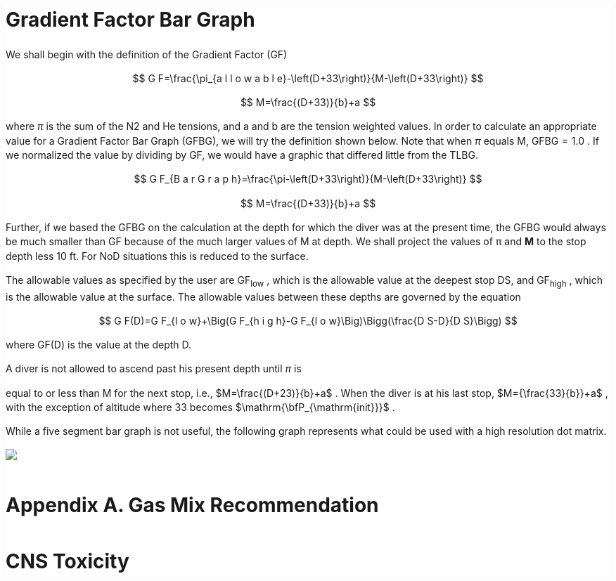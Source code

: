 # Gradient Factor Bar Graph  

We shall begin with the definition of the Gradient Factor (GF)  

$$
G F=\frac{\pi_{a l l o w a b l e}-\left(D+33\right)}{M-\left(D+33\right)}
$$  

$$
M=\frac{(D+33)}{b}+a
$$  

where $\pi$ is the sum of the N2 and He tensions, and a and b are the tension weighted values.  In order to calculate an appropriate value for a Gradient Factor Bar Graph (GFBG), we will try the definition shown below.  Note that when $\pi$ equals M, $\mathrm{GFBG}=1.0$ .  If we normalized the value by dividing by GF, we would have a graphic that differed little from the TLBG.  

$$
G F_{B a r G r a p h}=\frac{\pi-\left(D+33\right)}{M-\left(D+33\right)}
$$  

$$
M=\frac{(D+33)}{b}+a
$$  

Further, if we based the GFBG on the calculation at the depth for which the diver was at the present time, the GFBG would always be much smaller than GF because of the much larger values of M at depth.  We shall project the values of $\uppi$ and $\mathbf{M}$ to the stop depth less 10 ft.  For NoD situations this is reduced to the surface.  

The allowable values as specified by the user are $\mathrm{GF_{low}}$ , which is the allowable value at the deepest stop DS, and $\mathrm{{GF_{high}}}$ , which is the allowable value at the surface.  The allowable values between these depths are governed by the equation  

$$
G F(D)=G F_{l o w}+\Big(G F_{h i g h}-G F_{l o w}\Big)\Bigg(\frac{D S-D}{D S}\Bigg)
$$  

where $\mathrm{GF}(\mathrm{D})$ is the value at the depth D.  

A diver is not allowed to ascend past his present depth until $\pi$ is  

equal to or less than M for the next stop, i.e., $M=\frac{(D+23)}{b}+a$ . When the diver is at his last stop, $M={\frac{33}{b}}+a$ , with the exception of altitude where 33 becomes $\mathrm{\bfP_{\mathrm{init}}}$ .  

While a five segment bar graph is not useful, the following graph represents what could be used with a high resolution dot matrix.  

![](https://cdn-mineru.openxlab.org.cn/extract/6cf6a2d5-93f0-4142-9603-d2435ab2b1f3/66b80311aeabb9f1dfe29d98a195cb5d2de83e1e14e4b09b22abfd3b8c71795d.jpg)  

# Appendix A.  Gas Mix Recommendation  

# CNS Toxicity  
